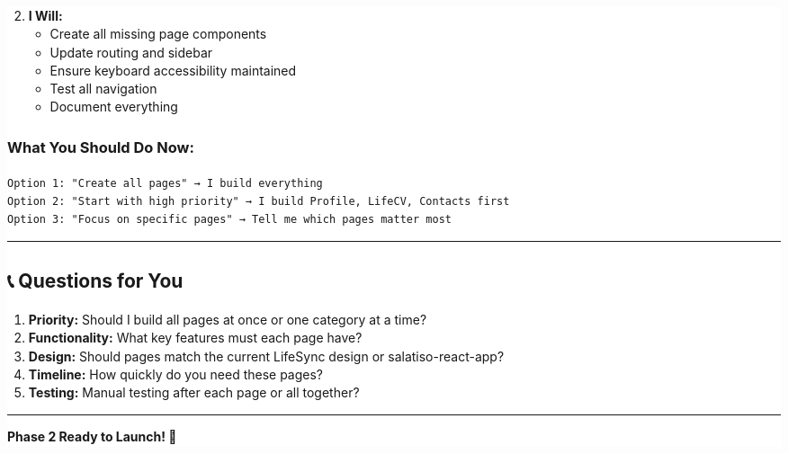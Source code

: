 2. **I Will:**
   - Create all missing page components
   - Update routing and sidebar
   - Ensure keyboard accessibility maintained
   - Test all navigation
   - Document everything

### What You Should Do Now:
```
Option 1: "Create all pages" → I build everything
Option 2: "Start with high priority" → I build Profile, LifeCV, Contacts first
Option 3: "Focus on specific pages" → Tell me which pages matter most
```

---

## 📞 Questions for You

1. **Priority:** Should I build all pages at once or one category at a time?
2. **Functionality:** What key features must each page have?
3. **Design:** Should pages match the current LifeSync design or salatiso-react-app?
4. **Timeline:** How quickly do you need these pages?
5. **Testing:** Manual testing after each page or all together?

---

**Phase 2 Ready to Launch! 🚀**
